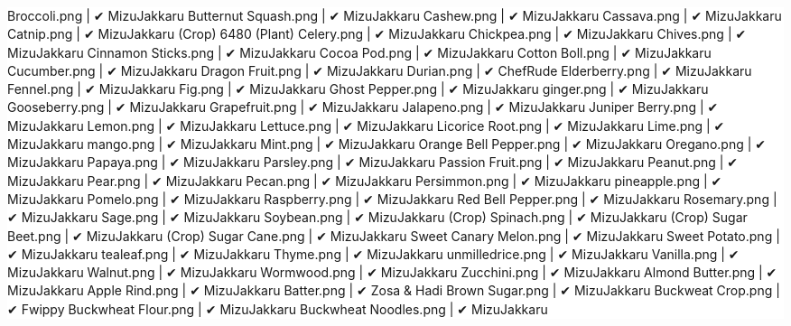 Broccoli.png | ✔ MizuJakkaru
Butternut Squash.png | ✔ MizuJakkaru
Cashew.png | ✔ MizuJakkaru
Cassava.png | ✔ MizuJakkaru
Catnip.png | ✔ MizuJakkaru (Crop) 6480 (Plant)
Celery.png | ✔ MizuJakkaru
Chickpea.png | ✔ MizuJakkaru
Chives.png | ✔ MizuJakkaru
Cinnamon Sticks.png | ✔ MizuJakkaru
Cocoa Pod.png | ✔ MizuJakkaru
Cotton Boll.png | ✔ MizuJakkaru
Cucumber.png | ✔ MizuJakkaru
Dragon Fruit.png | ✔ MizuJakkaru
Durian.png | ✔ ChefRude
Elderberry.png | ✔ MizuJakkaru
Fennel.png | ✔ MizuJakkaru
Fig.png | ✔ MizuJakkaru
Ghost Pepper.png | ✔ MizuJakkaru
ginger.png | ✔ MizuJakkaru
Gooseberry.png | ✔ MizuJakkaru
Grapefruit.png | ✔ MizuJakkaru
Jalapeno.png | ✔ MizuJakkaru
Juniper Berry.png | ✔ MizuJakkaru
Lemon.png | ✔ MizuJakkaru
Lettuce.png | ✔ MizuJakkaru
Licorice Root.png | ✔ MizuJakkaru
Lime.png | ✔ MizuJakkaru
mango.png | ✔ MizuJakkaru
Mint.png | ✔ MizuJakkaru
Orange Bell Pepper.png | ✔ MizuJakkaru
Oregano.png | ✔ MizuJakkaru
Papaya.png | ✔ MizuJakkaru
Parsley.png | ✔ MizuJakkaru
Passion Fruit.png | ✔ MizuJakkaru
Peanut.png | ✔ MizuJakkaru
Pear.png | ✔ MizuJakkaru
Pecan.png | ✔ MizuJakkaru
Persimmon.png | ✔ MizuJakkaru
pineapple.png | ✔ MizuJakkaru
Pomelo.png | ✔ MizuJakkaru
Raspberry.png | ✔ MizuJakkaru
Red Bell Pepper.png | ✔ MizuJakkaru
Rosemary.png | ✔ MizuJakkaru
Sage.png | ✔ MizuJakkaru
Soybean.png | ✔ MizuJakkaru (Crop)
Spinach.png | ✔ MizuJakkaru (Crop)
Sugar Beet.png | ✔ MizuJakkaru (Crop)
Sugar Cane.png | ✔ MizuJakkaru
Sweet Canary Melon.png | ✔ MizuJakkaru
Sweet Potato.png | ✔ MizuJakkaru
tealeaf.png | ✔ MizuJakkaru
Thyme.png | ✔ MizuJakkaru
unmilledrice.png | ✔ MizuJakkaru
Vanilla.png | ✔ MizuJakkaru
Walnut.png | ✔ MizuJakkaru
Wormwood.png | ✔ MizuJakkaru
Zucchini.png | ✔ MizuJakkaru
Almond Butter.png | ✔ MizuJakkaru
Apple Rind.png | ✔ MizuJakkaru
Batter.png | ✔ Zosa & Hadi
Brown Sugar.png | ✔ MizuJakkaru
Buckweat Crop.png | ✔ Fwippy
Buckwheat Flour.png | ✔ MizuJakkaru
Buckwheat Noodles.png | ✔ MizuJakkaru